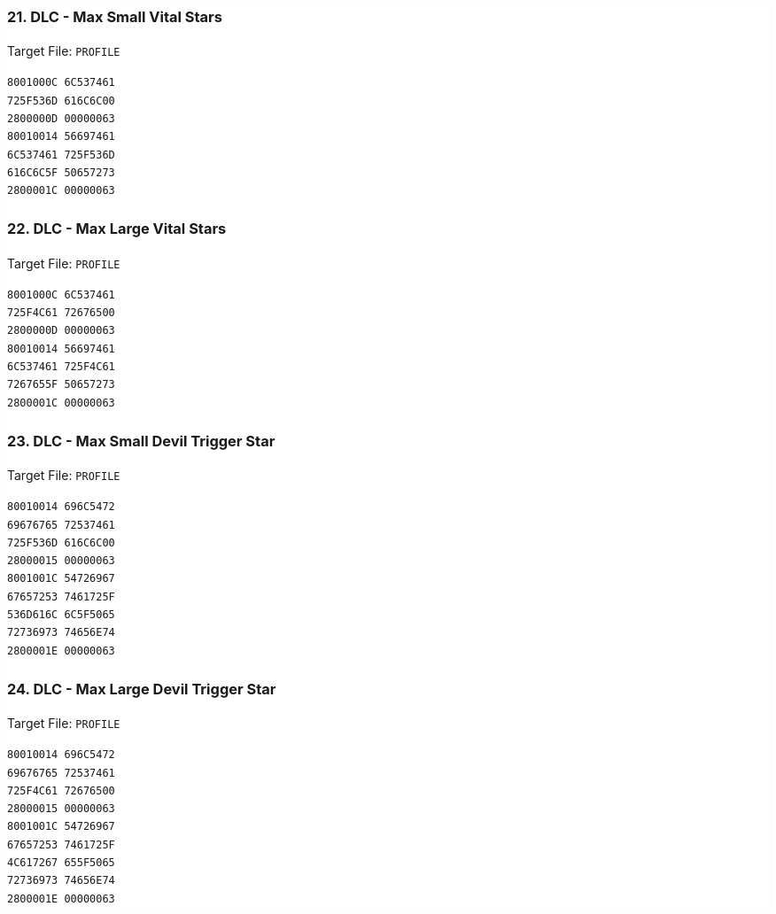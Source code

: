 ### 21. DLC - Max Small Vital Stars

Target File: `PROFILE`

```
8001000C 6C537461
725F536D 616C6C00
2800000D 00000063
80010014 56697461
6C537461 725F536D
616C6C5F 50657273
2800001C 00000063
```

### 22. DLC - Max Large Vital Stars

Target File: `PROFILE`

```
8001000C 6C537461
725F4C61 72676500
2800000D 00000063
80010014 56697461
6C537461 725F4C61
7267655F 50657273
2800001C 00000063
```

### 23. DLC - Max Small Devil Trigger Star

Target File: `PROFILE`

```
80010014 696C5472
69676765 72537461
725F536D 616C6C00
28000015 00000063
8001001C 54726967
67657253 7461725F
536D616C 6C5F5065
72736973 74656E74
2800001E 00000063
```

### 24. DLC - Max Large Devil Trigger Star

Target File: `PROFILE`

```
80010014 696C5472
69676765 72537461
725F4C61 72676500
28000015 00000063
8001001C 54726967
67657253 7461725F
4C617267 655F5065
72736973 74656E74
2800001E 00000063
```
